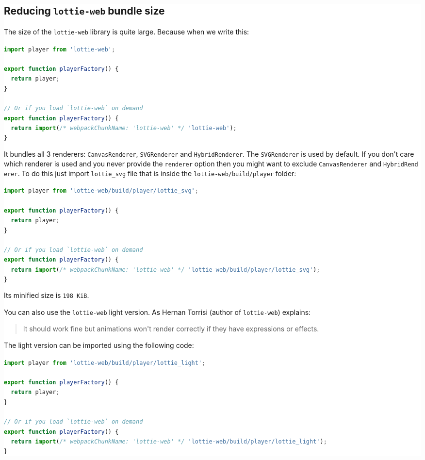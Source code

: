 ## Reducing `lottie-web` bundle size

The size of the `lottie-web` library is quite large. Because when we write this:

```ts
import player from 'lottie-web';

export function playerFactory() {
  return player;
}

// Or if you load `lottie-web` on demand
export function playerFactory() {
  return import(/* webpackChunkName: 'lottie-web' */ 'lottie-web');
}
```

It bundles all 3 renderers: `CanvasRenderer`, `SVGRenderer` and `HybridRenderer`. The `SVGRenderer` is used by default. If you don't care which renderer is used and you never provide the `renderer` option then you might want to exclude `CanvasRenderer` and `HybridRenderer`. To do this just import `lottie_svg` file that is inside the `lottie-web/build/player` folder:

```ts
import player from 'lottie-web/build/player/lottie_svg';

export function playerFactory() {
  return player;
}

// Or if you load `lottie-web` on demand
export function playerFactory() {
  return import(/* webpackChunkName: 'lottie-web' */ 'lottie-web/build/player/lottie_svg');
}
```

Its minified size is `198 KiB`.

You can also use the `lottie-web` light version. As Hernan Torrisi (author of `lottie-web`) explains:

> It should work fine but animations won't render correctly if they have expressions or effects.

The light version can be imported using the following code:

```ts
import player from 'lottie-web/build/player/lottie_light';

export function playerFactory() {
  return player;
}

// Or if you load `lottie-web` on demand
export function playerFactory() {
  return import(/* webpackChunkName: 'lottie-web' */ 'lottie-web/build/player/lottie_light');
}
```

